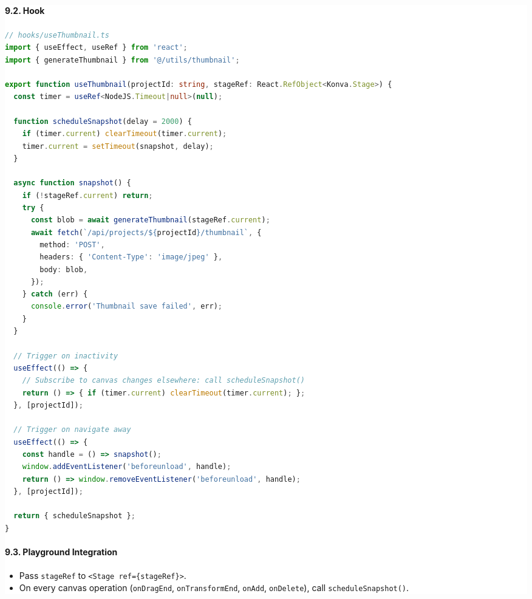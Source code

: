 #### 9.2. Hook

```ts
// hooks/useThumbnail.ts
import { useEffect, useRef } from 'react';
import { generateThumbnail } from '@/utils/thumbnail';

export function useThumbnail(projectId: string, stageRef: React.RefObject<Konva.Stage>) {
  const timer = useRef<NodeJS.Timeout|null>(null);

  function scheduleSnapshot(delay = 2000) {
    if (timer.current) clearTimeout(timer.current);
    timer.current = setTimeout(snapshot, delay);
  }

  async function snapshot() {
    if (!stageRef.current) return;
    try {
      const blob = await generateThumbnail(stageRef.current);
      await fetch(`/api/projects/${projectId}/thumbnail`, {
        method: 'POST',
        headers: { 'Content-Type': 'image/jpeg' },
        body: blob,
      });
    } catch (err) {
      console.error('Thumbnail save failed', err);
    }
  }

  // Trigger on inactivity
  useEffect(() => {
    // Subscribe to canvas changes elsewhere: call scheduleSnapshot()
    return () => { if (timer.current) clearTimeout(timer.current); };
  }, [projectId]);
  
  // Trigger on navigate away
  useEffect(() => {
    const handle = () => snapshot();
    window.addEventListener('beforeunload', handle);
    return () => window.removeEventListener('beforeunload', handle);
  }, [projectId]);
  
  return { scheduleSnapshot };
}
```

#### 9.3. Playground Integration

* Pass `stageRef` to `<Stage ref={stageRef}>`.
* On every canvas operation (`onDragEnd`, `onTransformEnd`, `onAdd`, `onDelete`), call `scheduleSnapshot()`.
